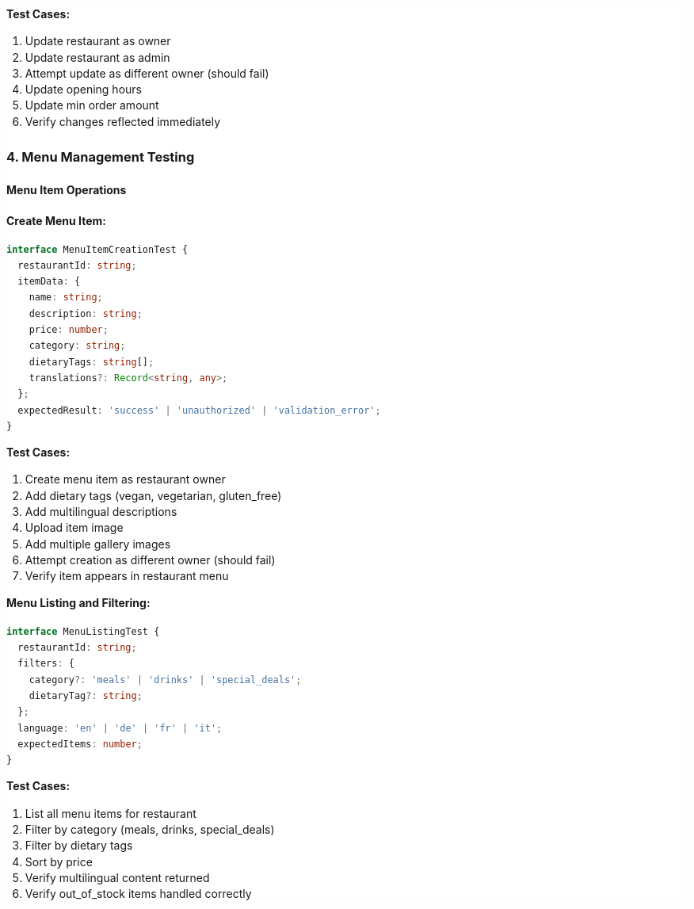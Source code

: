 **Test Cases:**
1. Update restaurant as owner
2. Update restaurant as admin
3. Attempt update as different owner (should fail)
4. Update opening hours
5. Update min order amount
6. Verify changes reflected immediately

### 4. Menu Management Testing

#### Menu Item Operations

**Create Menu Item:**
```typescript
interface MenuItemCreationTest {
  restaurantId: string;
  itemData: {
    name: string;
    description: string;
    price: number;
    category: string;
    dietaryTags: string[];
    translations?: Record<string, any>;
  };
  expectedResult: 'success' | 'unauthorized' | 'validation_error';
}
```

**Test Cases:**
1. Create menu item as restaurant owner
2. Add dietary tags (vegan, vegetarian, gluten_free)
3. Add multilingual descriptions
4. Upload item image
5. Add multiple gallery images
6. Attempt creation as different owner (should fail)
7. Verify item appears in restaurant menu

**Menu Listing and Filtering:**
```typescript
interface MenuListingTest {
  restaurantId: string;
  filters: {
    category?: 'meals' | 'drinks' | 'special_deals';
    dietaryTag?: string;
  };
  language: 'en' | 'de' | 'fr' | 'it';
  expectedItems: number;
}
```

**Test Cases:**
1. List all menu items for restaurant
2. Filter by category (meals, drinks, special_deals)
3. Filter by dietary tags
4. Sort by price
5. Verify multilingual content returned
6. Verify out_of_stock items handled correctly

